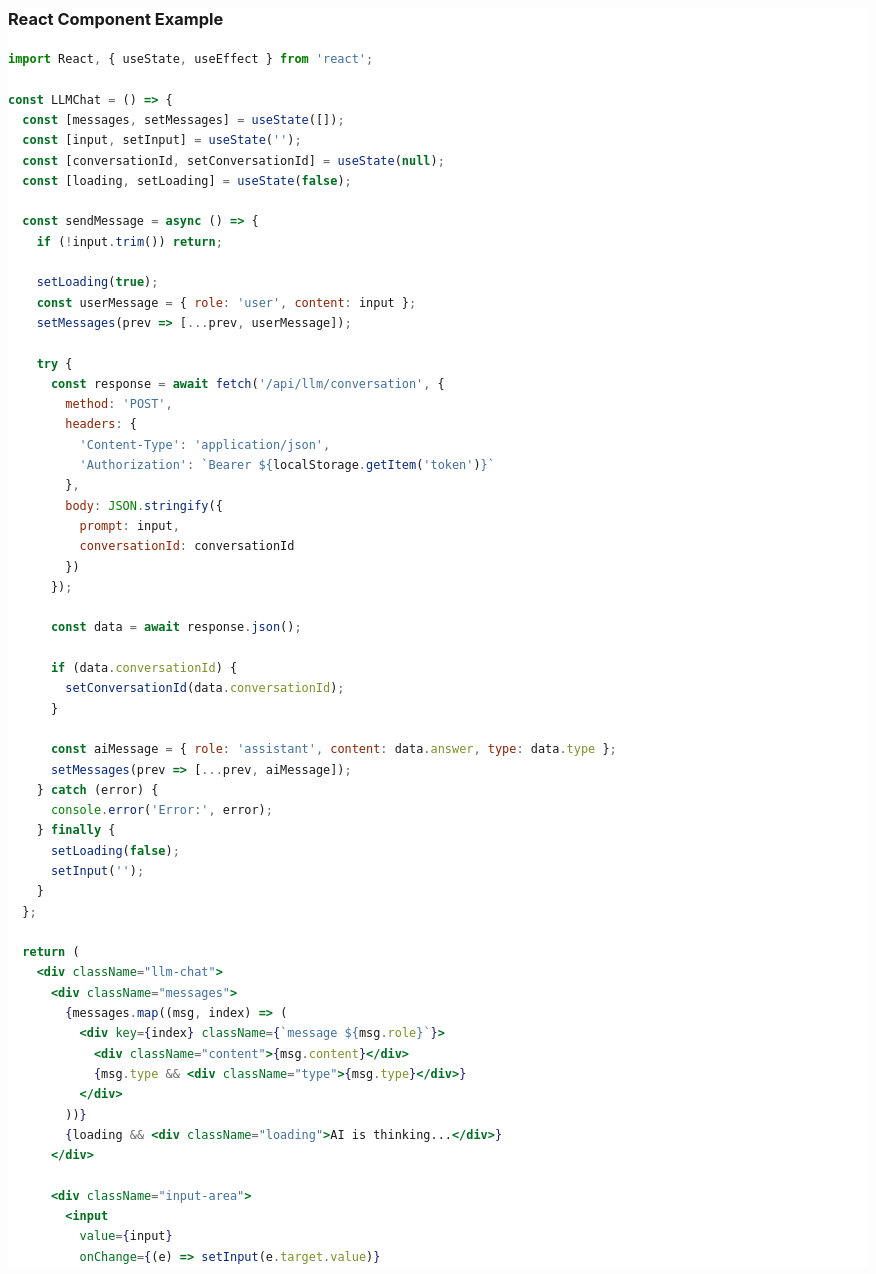 ### React Component Example

```jsx
import React, { useState, useEffect } from 'react';

const LLMChat = () => {
  const [messages, setMessages] = useState([]);
  const [input, setInput] = useState('');
  const [conversationId, setConversationId] = useState(null);
  const [loading, setLoading] = useState(false);

  const sendMessage = async () => {
    if (!input.trim()) return;

    setLoading(true);
    const userMessage = { role: 'user', content: input };
    setMessages(prev => [...prev, userMessage]);

    try {
      const response = await fetch('/api/llm/conversation', {
        method: 'POST',
        headers: {
          'Content-Type': 'application/json',
          'Authorization': `Bearer ${localStorage.getItem('token')}`
        },
        body: JSON.stringify({
          prompt: input,
          conversationId: conversationId
        })
      });

      const data = await response.json();
      
      if (data.conversationId) {
        setConversationId(data.conversationId);
      }

      const aiMessage = { role: 'assistant', content: data.answer, type: data.type };
      setMessages(prev => [...prev, aiMessage]);
    } catch (error) {
      console.error('Error:', error);
    } finally {
      setLoading(false);
      setInput('');
    }
  };

  return (
    <div className="llm-chat">
      <div className="messages">
        {messages.map((msg, index) => (
          <div key={index} className={`message ${msg.role}`}>
            <div className="content">{msg.content}</div>
            {msg.type && <div className="type">{msg.type}</div>}
          </div>
        ))}
        {loading && <div className="loading">AI is thinking...</div>}
      </div>
      
      <div className="input-area">
        <input
          value={input}
          onChange={(e) => setInput(e.target.value)}
```